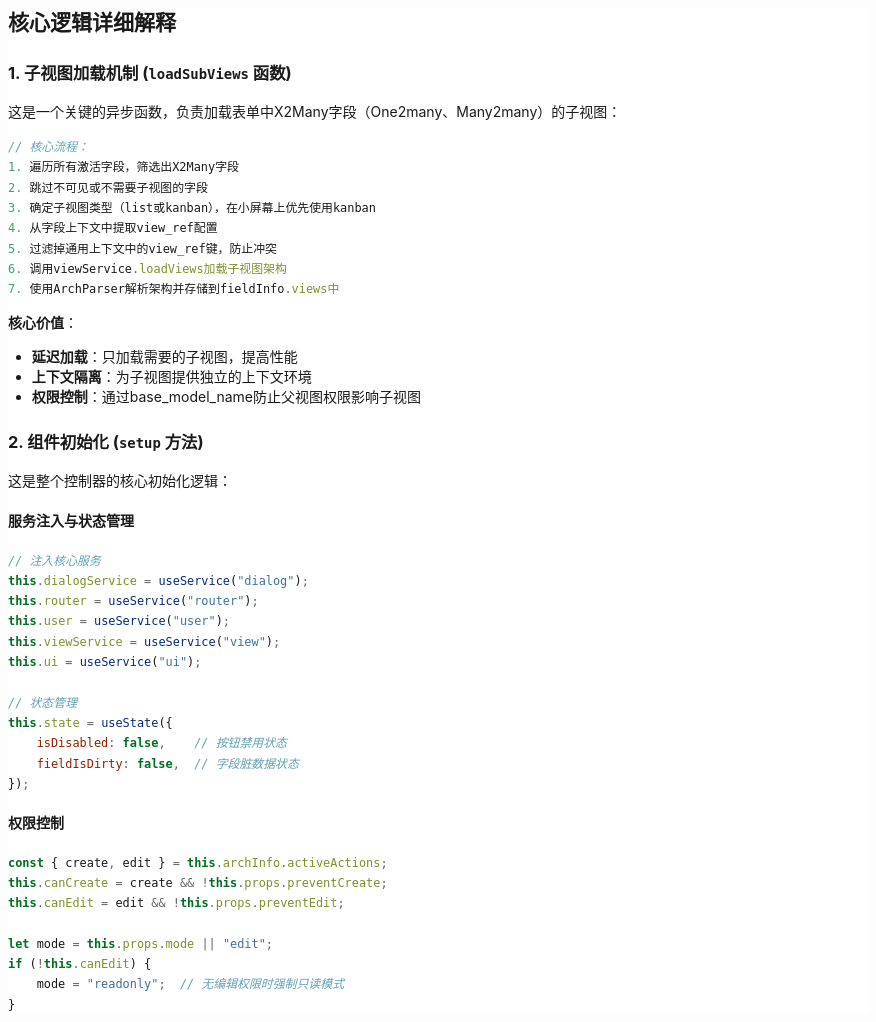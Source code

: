 ## 核心逻辑详细解释

### 1. 子视图加载机制 (`loadSubViews` 函数)

这是一个关键的异步函数，负责加载表单中X2Many字段（One2many、Many2many）的子视图：

```javascript
// 核心流程：
1. 遍历所有激活字段，筛选出X2Many字段
2. 跳过不可见或不需要子视图的字段
3. 确定子视图类型（list或kanban），在小屏幕上优先使用kanban
4. 从字段上下文中提取view_ref配置
5. 过滤掉通用上下文中的view_ref键，防止冲突
6. 调用viewService.loadViews加载子视图架构
7. 使用ArchParser解析架构并存储到fieldInfo.views中
```

**核心价值**：
- **延迟加载**：只加载需要的子视图，提高性能
- **上下文隔离**：为子视图提供独立的上下文环境
- **权限控制**：通过base_model_name防止父视图权限影响子视图

### 2. 组件初始化 (`setup` 方法)

这是整个控制器的核心初始化逻辑：

#### 服务注入与状态管理
```javascript
// 注入核心服务
this.dialogService = useService("dialog");
this.router = useService("router");
this.user = useService("user");
this.viewService = useService("view");
this.ui = useService("ui");

// 状态管理
this.state = useState({
    isDisabled: false,    // 按钮禁用状态
    fieldIsDirty: false,  // 字段脏数据状态
});
```

#### 权限控制
```javascript
const { create, edit } = this.archInfo.activeActions;
this.canCreate = create && !this.props.preventCreate;
this.canEdit = edit && !this.props.preventEdit;

let mode = this.props.mode || "edit";
if (!this.canEdit) {
    mode = "readonly";  // 无编辑权限时强制只读模式
}
```
